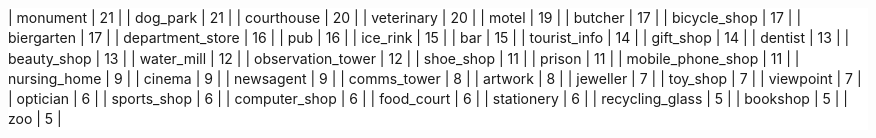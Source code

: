 | monument          |       21 |
| dog_park          |       21 |
| courthouse        |       20 |
| veterinary        |       20 |
| motel             |       19 |
| butcher           |       17 |
| bicycle_shop      |       17 |
| biergarten        |       17 |
| department_store  |       16 |
| pub               |       16 |
| ice_rink          |       15 |
| bar               |       15 |
| tourist_info      |       14 |
| gift_shop         |       14 |
| dentist           |       13 |
| beauty_shop       |       13 |
| water_mill        |       12 |
| observation_tower |       12 |
| shoe_shop         |       11 |
| prison            |       11 |
| mobile_phone_shop |       11 |
| nursing_home      |        9 |
| cinema            |        9 |
| newsagent         |        9 |
| comms_tower       |        8 |
| artwork           |        8 |
| jeweller          |        7 |
| toy_shop          |        7 |
| viewpoint         |        7 |
| optician          |        6 |
| sports_shop       |        6 |
| computer_shop     |        6 |
| food_court        |        6 |
| stationery        |        6 |
| recycling_glass   |        5 |
| bookshop          |        5 |
| zoo               |        5 |